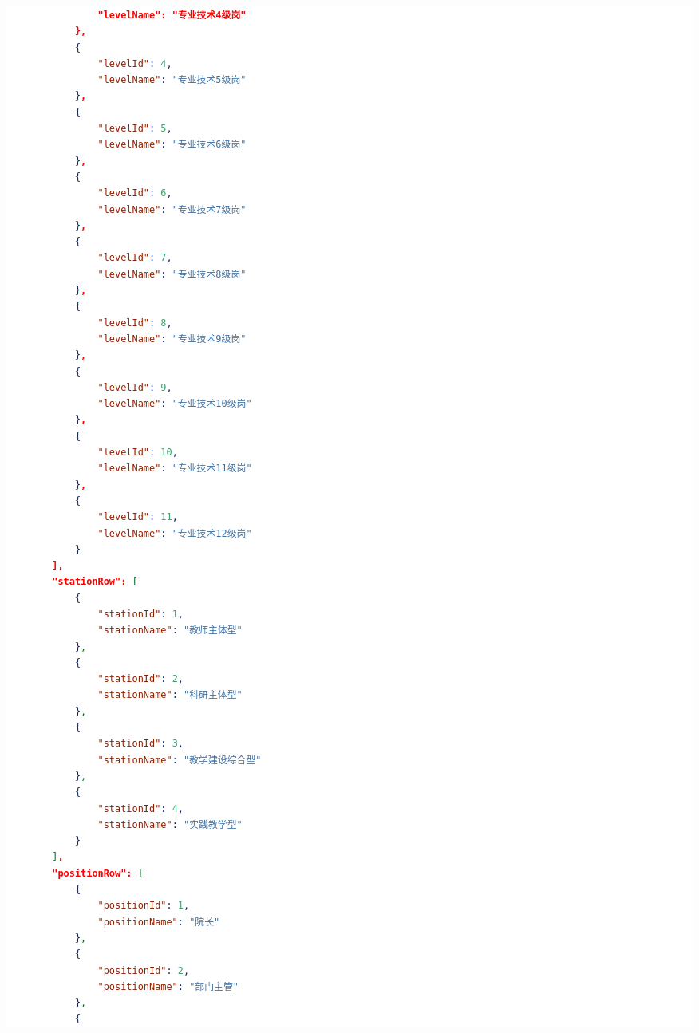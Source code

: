 ```json
                "levelName": "专业技术4级岗"
            },
            {
                "levelId": 4,
                "levelName": "专业技术5级岗"
            },
            {
                "levelId": 5,
                "levelName": "专业技术6级岗"
            },
            {
                "levelId": 6,
                "levelName": "专业技术7级岗"
            },
            {
                "levelId": 7,
                "levelName": "专业技术8级岗"
            },
            {
                "levelId": 8,
                "levelName": "专业技术9级岗"
            },
            {
                "levelId": 9,
                "levelName": "专业技术10级岗"
            },
            {
                "levelId": 10,
                "levelName": "专业技术11级岗"
            },
            {
                "levelId": 11,
                "levelName": "专业技术12级岗"
            }
        ],
        "stationRow": [
            {
                "stationId": 1,
                "stationName": "教师主体型"
            },
            {
                "stationId": 2,
                "stationName": "科研主体型"
            },
            {
                "stationId": 3,
                "stationName": "教学建设综合型"
            },
            {
                "stationId": 4,
                "stationName": "实践教学型"
            }
        ],
        "positionRow": [
            {
                "positionId": 1,
                "positionName": "院长"
            },
            {
                "positionId": 2,
                "positionName": "部门主管"
            },
            {
```